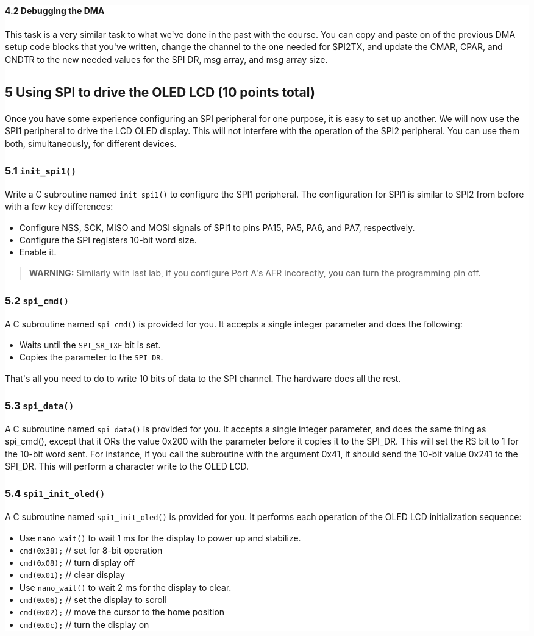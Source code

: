 #### 4.2 Debugging the DMA
This task is a very similar task to what we've done in the past with the course. You can copy and paste on of the previous DMA setup code blocks that you've written, change the channel to the one needed for SPI2TX, and update the CMAR, CPAR, and CNDTR to the new needed values for the SPI DR, msg array, and msg array size.

## 5 Using SPI to drive the OLED LCD (10 points total)

Once you have some experience configuring an SPI peripheral for one purpose, it is easy to set up another. We will now use the SPI1 peripheral to drive the LCD OLED display. This will not interfere with the operation of the SPI2 peripheral. You can use them both, simultaneously, for different devices. 

### 5.1 `init_spi1()`

Write a C subroutine named `init_spi1()` to configure the SPI1 peripheral. The configuration for SPI1 is similar to SPI2 from before with a few key differences: 

- Configure NSS, SCK, MISO and MOSI signals of SPI1 to pins PA15, PA5, PA6, and PA7, respectively.
- Configure the SPI registers 10-bit word size.
- Enable it.

>**WARNING:** Similarly with last lab, if you configure Port A's AFR incorectly, you can turn the programming pin off. 

### 5.2 `spi_cmd()`

A C subroutine named `spi_cmd()` is provided for you. It accepts a single integer parameter and does the following:

- Waits until the `SPI_SR_TXE` bit is set.
- Copies the parameter to the `SPI_DR`.

That's all you need to do to write 10 bits of data to the SPI channel. The hardware does all the rest.

### 5.3 `spi_data()`

A C subroutine named `spi_data()` is provided for you. It accepts a single integer parameter, and does the same thing as spi_cmd(), except that it ORs the value 0x200 with the parameter before it copies it to the SPI_DR. This will set the RS bit to 1 for the 10-bit word sent. For instance, if you call the subroutine with the argument 0x41, it should send the 10-bit value 0x241 to the SPI_DR. This will perform a character write to the OLED LCD. 


### 5.4 `spi1_init_oled()`

A C subroutine named `spi1_init_oled()` is provided for you. It performs each operation of the OLED LCD initialization sequence:

- Use `nano_wait()` to wait 1 ms for the display to power up and stabilize.
- `cmd(0x38);` // set for 8-bit operation
- `cmd(0x08);` // turn display off
- `cmd(0x01);` // clear display
- Use `nano_wait()` to wait 2 ms for the display to clear.
- `cmd(0x06);` // set the display to scroll
- `cmd(0x02);` // move the cursor to the home position
- `cmd(0x0c);` // turn the display on
